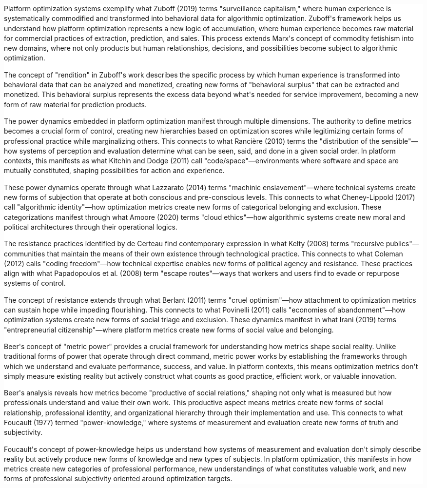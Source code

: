 Platform optimization systems exemplify what Zuboff (2019) terms "surveillance capitalism," where human experience is systematically commodified and transformed into behavioral data for algorithmic optimization. Zuboff's framework helps us understand how platform optimization represents a new logic of accumulation, where human experience becomes raw material for commercial practices of extraction, prediction, and sales. This process extends Marx's concept of commodity fetishism into new domains, where not only products but human relationships, decisions, and possibilities become subject to algorithmic optimization.

The concept of "rendition" in Zuboff's work describes the specific process by which human experience is transformed into behavioral data that can be analyzed and monetized, creating new forms of "behavioral surplus" that can be extracted and monetized. This behavioral surplus represents the excess data beyond what's needed for service improvement, becoming a new form of raw material for prediction products.

The power dynamics embedded in platform optimization manifest through multiple dimensions. The authority to define metrics becomes a crucial form of control, creating new hierarchies based on optimization scores while legitimizing certain forms of professional practice while marginalizing others. This connects to what Rancière (2010) terms the "distribution of the sensible"—how systems of perception and evaluation determine what can be seen, said, and done in a given social order. In platform contexts, this manifests as what Kitchin and Dodge (2011) call "code/space"—environments where software and space are mutually constituted, shaping possibilities for action and experience.

These power dynamics operate through what Lazzarato (2014) terms "machinic enslavement"—where technical systems create new forms of subjection that operate at both conscious and pre-conscious levels. This connects to what Cheney-Lippold (2017) call "algorithmic identity"—how optimization metrics create new forms of categorical belonging and exclusion. These categorizations manifest through what Amoore (2020) terms "cloud ethics"—how algorithmic systems create new moral and political architectures through their operational logics.

The resistance practices identified by de Certeau find contemporary expression in what Kelty (2008) terms "recursive publics"—communities that maintain the means of their own existence through technological practice. This connects to what Coleman (2012) calls "coding freedom"—how technical expertise enables new forms of political agency and resistance. These practices align with what Papadopoulos et al. (2008) term "escape routes"—ways that workers and users find to evade or repurpose systems of control.

The concept of resistance extends through what Berlant (2011) terms "cruel optimism"—how attachment to optimization metrics can sustain hope while impeding flourishing. This connects to what Povinelli (2011) calls "economies of abandonment"—how optimization systems create new forms of social triage and exclusion. These dynamics manifest in what Irani (2019) terms "entrepreneurial citizenship"—where platform metrics create new forms of social value and belonging.

Beer's concept of "metric power" provides a crucial framework for understanding how metrics shape social reality. Unlike traditional forms of power that operate through direct command, metric power works by establishing the frameworks through which we understand and evaluate performance, success, and value. In platform contexts, this means optimization metrics don't simply measure existing reality but actively construct what counts as good practice, efficient work, or valuable innovation.

Beer's analysis reveals how metrics become "productive of social relations," shaping not only what is measured but how professionals understand and value their own work. This productive aspect means metrics create new forms of social relationship, professional identity, and organizational hierarchy through their implementation and use. This connects to what Foucault (1977) termed "power-knowledge," where systems of measurement and evaluation create new forms of truth and subjectivity.

Foucault's concept of power-knowledge helps us understand how systems of measurement and evaluation don't simply describe reality but actively produce new forms of knowledge and new types of subjects. In platform optimization, this manifests in how metrics create new categories of professional performance, new understandings of what constitutes valuable work, and new forms of professional subjectivity oriented around optimization targets.
